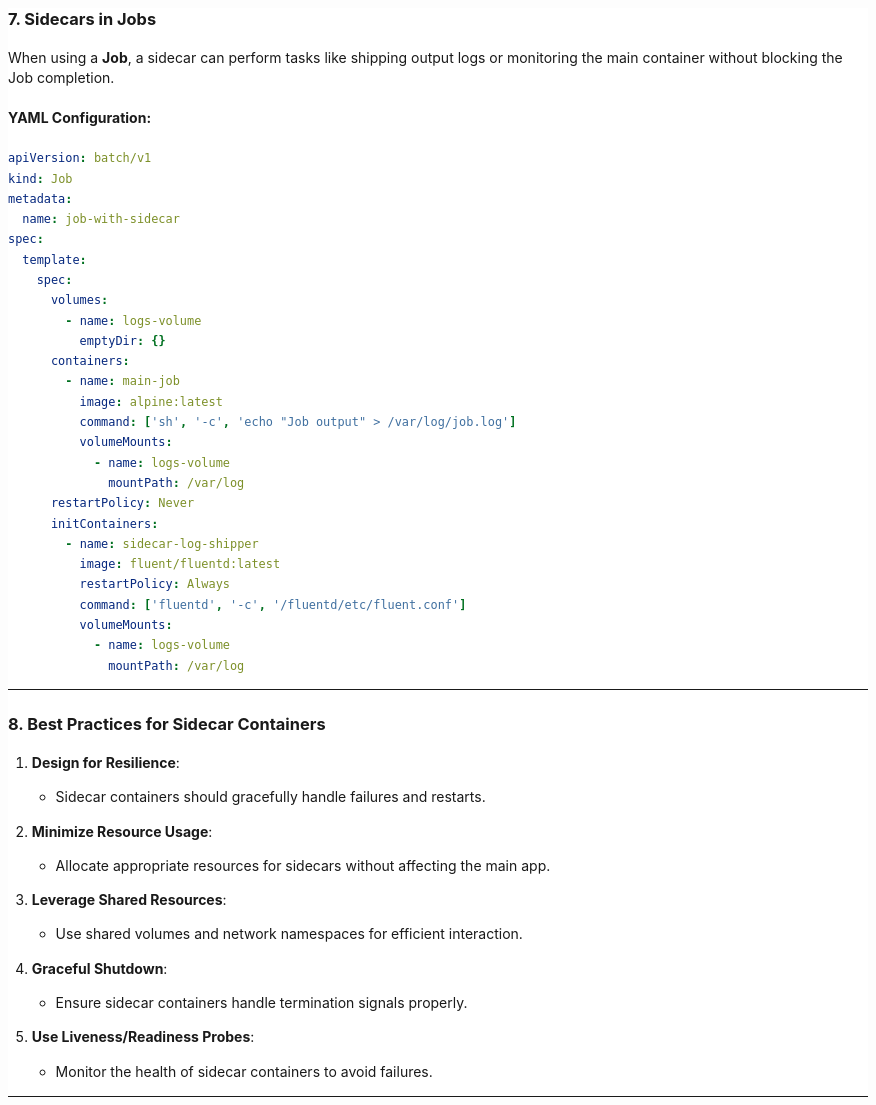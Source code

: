 
### **7. Sidecars in Jobs**

When using a **Job**, a sidecar can perform tasks like shipping output logs or monitoring the main container without blocking the Job completion.

#### **YAML Configuration**:
```yaml
apiVersion: batch/v1
kind: Job
metadata:
  name: job-with-sidecar
spec:
  template:
    spec:
      volumes:
        - name: logs-volume
          emptyDir: {}
      containers:
        - name: main-job
          image: alpine:latest
          command: ['sh', '-c', 'echo "Job output" > /var/log/job.log']
          volumeMounts:
            - name: logs-volume
              mountPath: /var/log
      restartPolicy: Never
      initContainers:
        - name: sidecar-log-shipper
          image: fluent/fluentd:latest
          restartPolicy: Always
          command: ['fluentd', '-c', '/fluentd/etc/fluent.conf']
          volumeMounts:
            - name: logs-volume
              mountPath: /var/log
```

---

### **8. Best Practices for Sidecar Containers**

1. **Design for Resilience**:
   - Sidecar containers should gracefully handle failures and restarts.

2. **Minimize Resource Usage**:
   - Allocate appropriate resources for sidecars without affecting the main app.

3. **Leverage Shared Resources**:
   - Use shared volumes and network namespaces for efficient interaction.

4. **Graceful Shutdown**:
   - Ensure sidecar containers handle termination signals properly.

5. **Use Liveness/Readiness Probes**:
   - Monitor the health of sidecar containers to avoid failures.

---